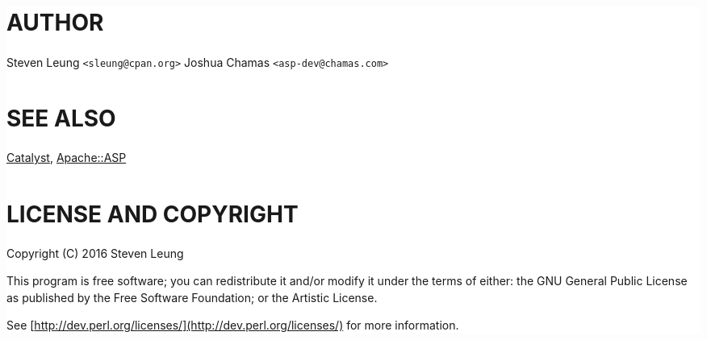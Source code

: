 # AUTHOR

Steven Leung `<sleung@cpan.org>`
Joshua Chamas `<asp-dev@chamas.com>`

# SEE ALSO

[Catalyst](https://metacpan.org/pod/Catalyst), [Apache::ASP](https://metacpan.org/pod/Apache::ASP)

# LICENSE AND COPYRIGHT

Copyright (C) 2016 Steven Leung

This program is free software; you can redistribute it and/or modify it
under the terms of either: the GNU General Public License as published
by the Free Software Foundation; or the Artistic License.

See [http://dev.perl.org/licenses/](http://dev.perl.org/licenses/) for more information.
